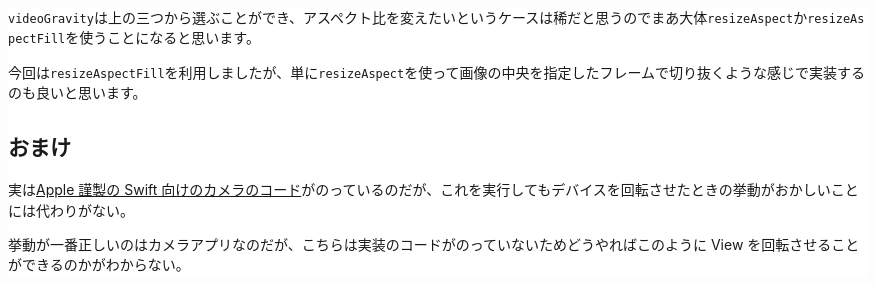 `videoGravity`は上の三つから選ぶことができ、アスペクト比を変えたいというケースは稀だと思うのでまあ大体`resizeAspect`か`resizeAspectFill`を使うことになると思います。

今回は`resizeAspectFill`を利用しましたが、単に`resizeAspect`を使って画像の中央を指定したフレームで切り抜くような感じで実装するのも良いと思います。

## おまけ

実は[Apple 謹製の Swift 向けのカメラのコード](https://developer.apple.com/documentation/avfoundation/cameras_and_media_capture/avcam_building_a_camera_app)がのっているのだが、これを実行してもデバイスを回転させたときの挙動がおかしいことには代わりがない。

挙動が一番正しいのはカメラアプリなのだが、こちらは実装のコードがのっていないためどうやればこのように View を回転させることができるのかがわからない。
